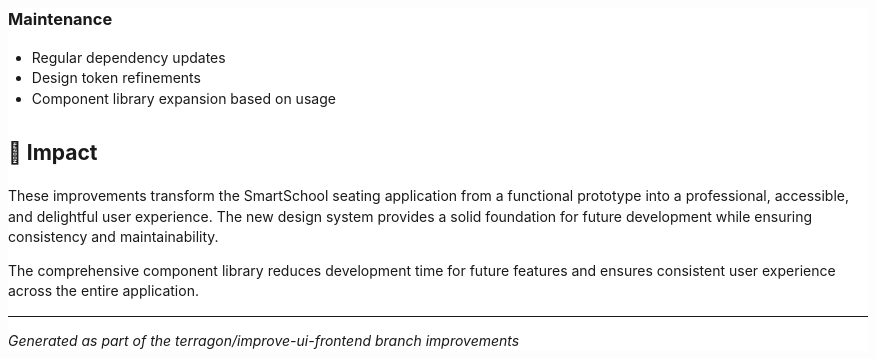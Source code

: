 ### Maintenance
- Regular dependency updates
- Design token refinements
- Component library expansion based on usage

## 🎉 Impact

These improvements transform the SmartSchool seating application from a functional prototype into a professional, accessible, and delightful user experience. The new design system provides a solid foundation for future development while ensuring consistency and maintainability.

The comprehensive component library reduces development time for future features and ensures consistent user experience across the entire application.

---

*Generated as part of the terragon/improve-ui-frontend branch improvements*
